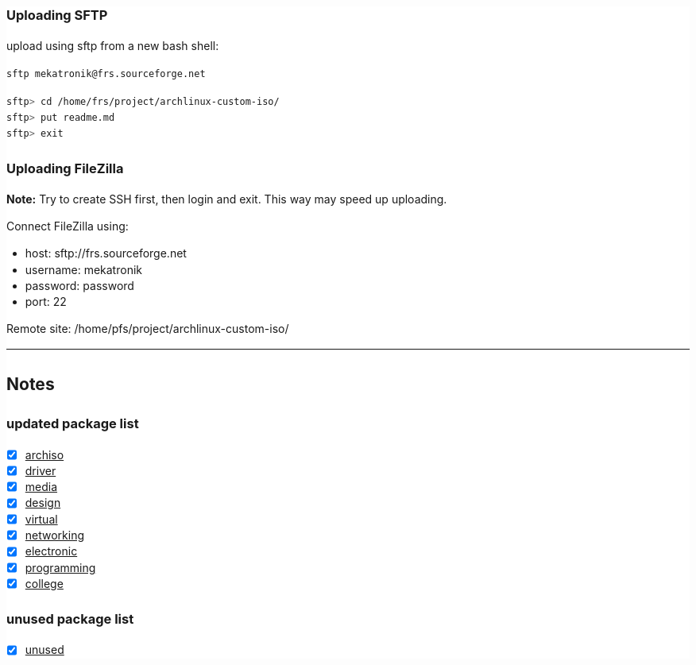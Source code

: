 ### Uploading SFTP

upload using sftp from a new bash shell:

```sh
sftp mekatronik@frs.sourceforge.net
```

```sh
sftp> cd /home/frs/project/archlinux-custom-iso/
sftp> put readme.md
sftp> exit
```

### Uploading FileZilla

**Note:** Try to create SSH first, then login and exit.
This way may speed up uploading.

Connect FileZilla using:
- host: sftp://frs.sourceforge.net
- username: mekatronik
- password: password
- port: 22

Remote site: /home/pfs/project/archlinux-custom-iso/

--------------------------------------------------------------------------------

## Notes

### updated package list

- [x] [archiso](https://github.com/mekatronik-achmadi/archmate/blob/main/lists/archiso.md)
- [x] [driver](https://github.com/mekatronik-achmadi/archmate/blob/main/lists/driver.md)
- [x] [media](https://github.com/mekatronik-achmadi/archmate/blob/main/lists/media.md)
- [x] [design](https://github.com/mekatronik-achmadi/archmate/blob/main/lists/design.md)
- [x] [virtual](https://github.com/mekatronik-achmadi/archmate/blob/main/lists/virtual.md)
- [x] [networking](https://github.com/mekatronik-achmadi/archmate/blob/main/lists/networking.md)
- [x] [electronic](https://github.com/mekatronik-achmadi/archmate/blob/main/lists/electronic.md)
- [x] [programming](https://github.com/mekatronik-achmadi/archmate/blob/main/lists/programming.md)
- [x] [college](https://github.com/mekatronik-achmadi/archmate/blob/main/lists/college.md)

### unused package list

- [x] [unused](https://github.com/mekatronik-achmadi/archmate/blob/main/pkgbuilds/unused/unused.md)
